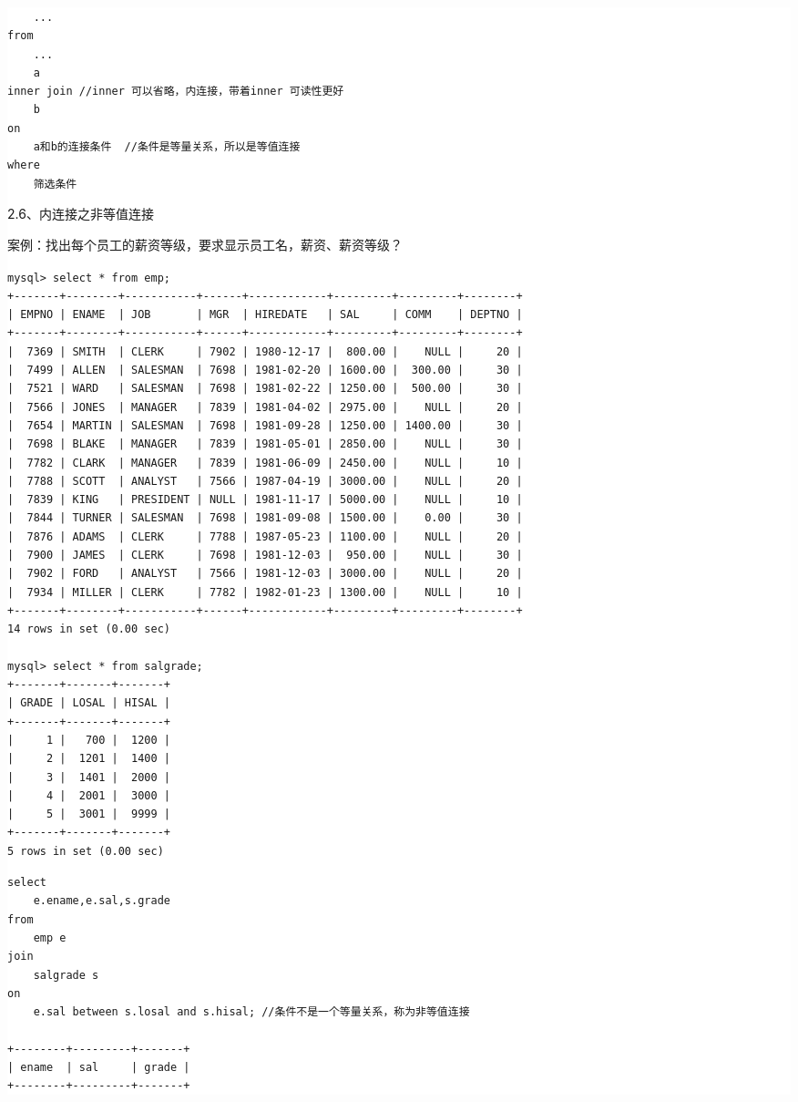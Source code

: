 ```mysql
	...
from 
	...
	a
inner join //inner 可以省略，内连接，带着inner 可读性更好
	b
on
	a和b的连接条件  //条件是等量关系，所以是等值连接
where
	筛选条件
```

2.6、内连接之非等值连接

案例：找出每个员工的薪资等级，要求显示员工名，薪资、薪资等级？

```mysql
mysql> select * from emp;
+-------+--------+-----------+------+------------+---------+---------+--------+
| EMPNO | ENAME  | JOB       | MGR  | HIREDATE   | SAL     | COMM    | DEPTNO |
+-------+--------+-----------+------+------------+---------+---------+--------+
|  7369 | SMITH  | CLERK     | 7902 | 1980-12-17 |  800.00 |    NULL |     20 |
|  7499 | ALLEN  | SALESMAN  | 7698 | 1981-02-20 | 1600.00 |  300.00 |     30 |
|  7521 | WARD   | SALESMAN  | 7698 | 1981-02-22 | 1250.00 |  500.00 |     30 |
|  7566 | JONES  | MANAGER   | 7839 | 1981-04-02 | 2975.00 |    NULL |     20 |
|  7654 | MARTIN | SALESMAN  | 7698 | 1981-09-28 | 1250.00 | 1400.00 |     30 |
|  7698 | BLAKE  | MANAGER   | 7839 | 1981-05-01 | 2850.00 |    NULL |     30 |
|  7782 | CLARK  | MANAGER   | 7839 | 1981-06-09 | 2450.00 |    NULL |     10 |
|  7788 | SCOTT  | ANALYST   | 7566 | 1987-04-19 | 3000.00 |    NULL |     20 |
|  7839 | KING   | PRESIDENT | NULL | 1981-11-17 | 5000.00 |    NULL |     10 |
|  7844 | TURNER | SALESMAN  | 7698 | 1981-09-08 | 1500.00 |    0.00 |     30 |
|  7876 | ADAMS  | CLERK     | 7788 | 1987-05-23 | 1100.00 |    NULL |     20 |
|  7900 | JAMES  | CLERK     | 7698 | 1981-12-03 |  950.00 |    NULL |     30 |
|  7902 | FORD   | ANALYST   | 7566 | 1981-12-03 | 3000.00 |    NULL |     20 |
|  7934 | MILLER | CLERK     | 7782 | 1982-01-23 | 1300.00 |    NULL |     10 |
+-------+--------+-----------+------+------------+---------+---------+--------+
14 rows in set (0.00 sec)

mysql> select * from salgrade;
+-------+-------+-------+
| GRADE | LOSAL | HISAL |
+-------+-------+-------+
|     1 |   700 |  1200 |
|     2 |  1201 |  1400 |
|     3 |  1401 |  2000 |
|     4 |  2001 |  3000 |
|     5 |  3001 |  9999 |
+-------+-------+-------+
5 rows in set (0.00 sec)
```



```mysql
select
	e.ename,e.sal,s.grade
from 
	emp e
join	
	salgrade s
on
	e.sal between s.losal and s.hisal; //条件不是一个等量关系，称为非等值连接
	
+--------+---------+-------+
| ename  | sal     | grade |
+--------+---------+-------+
```